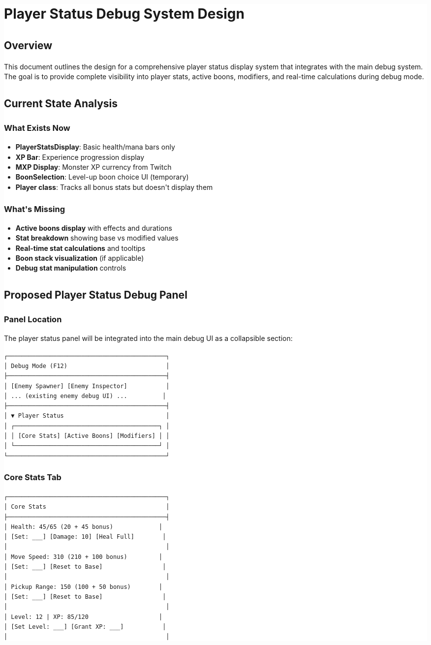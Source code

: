# Player Status Debug System Design

## Overview

This document outlines the design for a comprehensive player status display system that integrates with the main debug system. The goal is to provide complete visibility into player stats, active boons, modifiers, and real-time calculations during debug mode.

## Current State Analysis

### What Exists Now
- **PlayerStatsDisplay**: Basic health/mana bars only
- **XP Bar**: Experience progression display
- **MXP Display**: Monster XP currency from Twitch
- **BoonSelection**: Level-up boon choice UI (temporary)
- **Player class**: Tracks all bonus stats but doesn't display them

### What's Missing
- **Active boons display** with effects and durations
- **Stat breakdown** showing base vs modified values
- **Real-time stat calculations** and tooltips
- **Boon stack visualization** (if applicable)
- **Debug stat manipulation** controls

## Proposed Player Status Debug Panel

### Panel Location
The player status panel will be integrated into the main debug UI as a collapsible section:

```
┌─────────────────────────────────────────────┐
│ Debug Mode (F12)                            │
├─────────────────────────────────────────────┤
│ [Enemy Spawner] [Enemy Inspector]           │
│ ... (existing enemy debug UI) ...          │
├─────────────────────────────────────────────┤
│ ▼ Player Status                             │
│ ┌─────────────────────────────────────────┐ │
│ │ [Core Stats] [Active Boons] [Modifiers] │ │
│ └─────────────────────────────────────────┘ │
└─────────────────────────────────────────────┘
```

### Core Stats Tab

```
┌─────────────────────────────────────────────┐
│ Core Stats                                  │
├─────────────────────────────────────────────┤
│ Health: 45/65 (20 + 45 bonus)             │
│ [Set: ___] [Damage: 10] [Heal Full]        │
│                                             │
│ Move Speed: 310 (210 + 100 bonus)         │
│ [Set: ___] [Reset to Base]                 │
│                                             │
│ Pickup Range: 150 (100 + 50 bonus)        │
│ [Set: ___] [Reset to Base]                 │
│                                             │
│ Level: 12 | XP: 85/120                    │
│ [Set Level: ___] [Grant XP: ___]           │
│                                             │
```